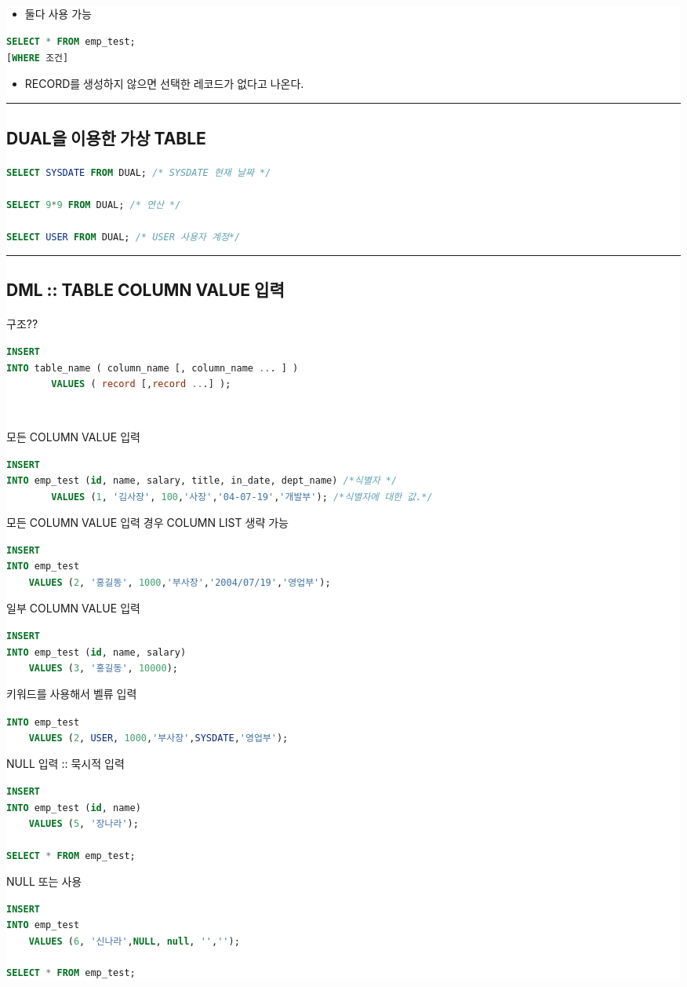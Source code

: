 - 둘다 사용 가능
  
```SQL
SELECT * FROM emp_test;
[WHERE 조건]
```
- RECORD를 생성하지 않으면 선택한 레코드가 없다고 나온다.
  
***
## DUAL을 이용한 가상 TABLE
```SQL
SELECT SYSDATE FROM DUAL; /* SYSDATE 현재 날짜 */

SELECT 9*9 FROM DUAL; /* 연산 */

SELECT USER FROM DUAL; /* USER 사용자 계정*/
```
--- 
## DML :: TABLE COLUMN VALUE 입력

구조??
```sql
INSERT 
INTO table_name ( column_name [, column_name ... ] )
	    VALUES ( record [,record ...] );
```
<br/>

모든 COLUMN VALUE 입력 
```SQL
INSERT 
INTO emp_test (id, name, salary, title, in_date, dept_name) /*식별자 */
	    VALUES (1, '김사장', 100,'사장','04-07-19','개발부'); /*식별자에 대한 값.*/
```
모든 COLUMN VALUE 입력 경우 COLUMN LIST 생략 가능
```SQL 
INSERT 
INTO emp_test
	VALUES (2, '홍길동', 1000,'부사장','2004/07/19','영업부');
```
일부 COLUMN VALUE 입력
```SQL 
INSERT 
INTO emp_test (id, name, salary)
	VALUES (3, '홍길동', 10000);
```
키워드를 사용해서 벨류 입력
```SQL 
INTO emp_test
	VALUES (2, USER, 1000,'부사장',SYSDATE,'영업부');
```
NULL 입력 :: 묵시적 입력
```SQL 
INSERT 
INTO emp_test (id, name)
	VALUES (5, '장나라');

SELECT * FROM emp_test;
```
NULL 또는 사용
```SQL 
INSERT 
INTO emp_test
	VALUES (6, '신나라',NULL, null, '','');

SELECT * FROM emp_test;
```